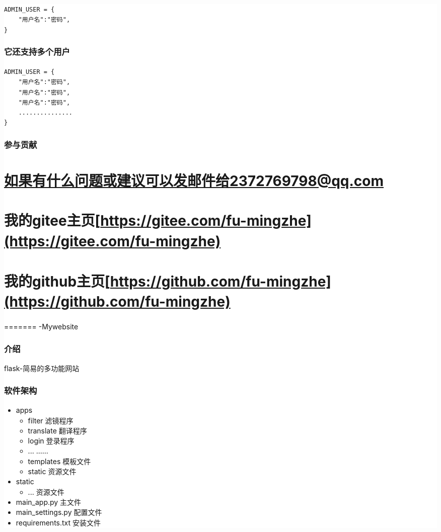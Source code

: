 ```
ADMIN_USER = {
    "用户名":"密码",
}
```
### 它还支持多个用户

```
ADMIN_USER = {
    "用户名":"密码",
    "用户名":"密码",
    "用户名":"密码",
    ...............
}
```




### 参与贡献

# 如果有什么问题或建议可以发邮件给2372769798@qq.com
# 我的gitee主页[https://gitee.com/fu-mingzhe](https://gitee.com/fu-mingzhe)
# 我的github主页[https://github.com/fu-mingzhe](https://github.com/fu-mingzhe)
=======
-Mywebsite
<br>

### 介绍

flask-简易的多功能网站


### 软件架构

<ul>
  <li>apps
    <ul>
      <li>filter        滤镜程序</li>
      <li>translate     翻译程序</li>
      <li>login         登录程序</li>
      <li>...           ......</li>
      <li>templates     模板文件</li>
      <li>static        资源文件</li>
    </ul>
  </li>
  <li>static
    <ul>
      <li>...           资源文件</li>
    </ul>
  </li>
  <li>main_app.py       主文件</li>
  <li>main_settings.py  配置文件</li>
  <li>requirements.txt  安装文件</li>
</ul>
